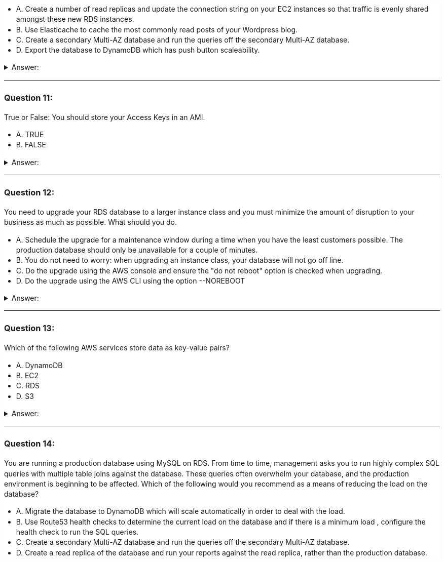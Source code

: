 - A. Create a number of read replicas and update the connection string on your EC2 instances so that traffic is evenly shared amongst these new RDS instances. 
- B. Use Elasticache to cache the most commonly read posts of your Wordpress blog. 
- C. Create a secondary Multi-AZ database and run the queries off the secondary Multi-AZ database.
- D. Export the database to DynamoDB which has push button scaleability.

<details><summary>Answer:</summary></details><hr>

### Question 11:

True or False: You should store your Access Keys in an AMI.

- A. TRUE
- B. FALSE 

<details><summary>Answer:</summary></details><hr>

### Question 12:

You need to upgrade your RDS database to a larger instance class and you must minimize the amount of disruption to your business as much as possible. What should you do.

- A. Schedule the upgrade for a maintenance window during a time when you have the least customers possible. The production database should only be unavailable for a couple of minutes. 
- B. You do not need to worry: when upgrading an instance class, your database will not go off line.
- C. Do the upgrade using the AWS console and ensure the "do not reboot" option is checked when upgrading.
- D. Do the upgrade using the AWS CLI using the option --NOREBOOT

<details><summary>Answer:</summary></details><hr>

### Question 13:

Which of the following AWS services store data as key-value pairs?

- A. DynamoDB 
- B. EC2
- C. RDS
- D. S3 

<details><summary>Answer:</summary></details><hr>

### Question 14:

You are running a production database using MySQL on RDS. From time to time, management asks you to run highly complex SQL queries with multiple table joins against the database. These queries often overwhelm your database, and the production environment is beginning to be affected. Which of the following would you recommend as a means of reducing the load on the database?

- A. Migrate the database to DynamoDB which will scale automatically in order to deal with the load.
- B. Use Route53 health checks to determine the current load on the database and if there is a minimum load , configure the health check to run the SQL queries.
- C. Create a secondary Multi-AZ database and run the queries off the secondary Multi-AZ database.
- D. Create a read replica of the database and run your reports against the read replica, rather than the production database. 
